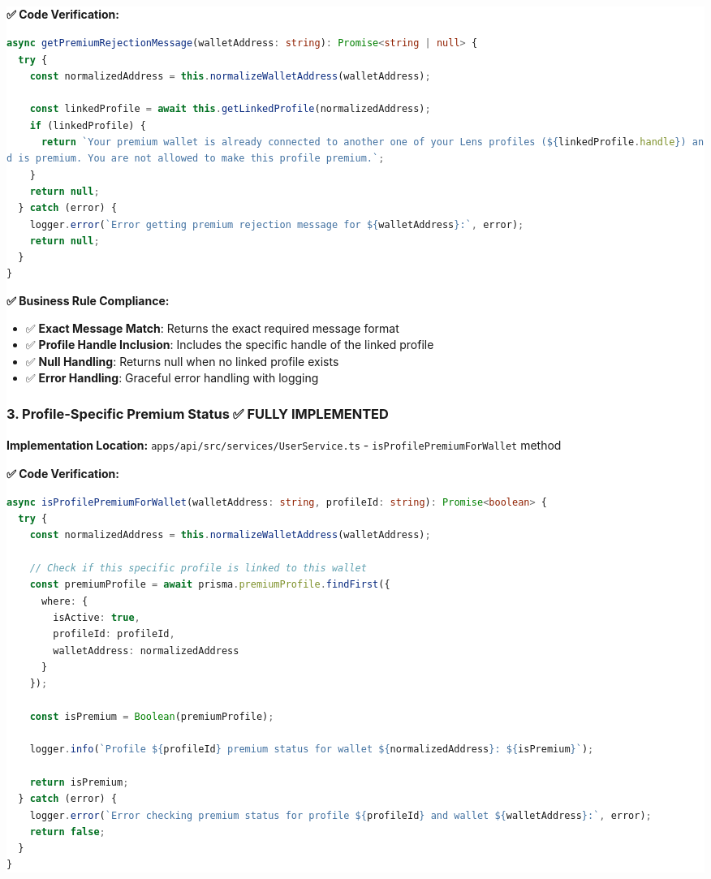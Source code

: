 **✅ Code Verification:**
```typescript
async getPremiumRejectionMessage(walletAddress: string): Promise<string | null> {
  try {
    const normalizedAddress = this.normalizeWalletAddress(walletAddress);
    
    const linkedProfile = await this.getLinkedProfile(normalizedAddress);
    if (linkedProfile) {
      return `Your premium wallet is already connected to another one of your Lens profiles (${linkedProfile.handle}) and is premium. You are not allowed to make this profile premium.`;
    }
    return null;
  } catch (error) {
    logger.error(`Error getting premium rejection message for ${walletAddress}:`, error);
    return null;
  }
}
```

**✅ Business Rule Compliance:**
- ✅ **Exact Message Match**: Returns the exact required message format
- ✅ **Profile Handle Inclusion**: Includes the specific handle of the linked profile
- ✅ **Null Handling**: Returns null when no linked profile exists
- ✅ **Error Handling**: Graceful error handling with logging

### **3. Profile-Specific Premium Status** ✅ **FULLY IMPLEMENTED**

**Implementation Location:** `apps/api/src/services/UserService.ts` - `isProfilePremiumForWallet` method

**✅ Code Verification:**
```typescript
async isProfilePremiumForWallet(walletAddress: string, profileId: string): Promise<boolean> {
  try {
    const normalizedAddress = this.normalizeWalletAddress(walletAddress);
    
    // Check if this specific profile is linked to this wallet
    const premiumProfile = await prisma.premiumProfile.findFirst({
      where: {
        isActive: true,
        profileId: profileId,
        walletAddress: normalizedAddress
      }
    });
    
    const isPremium = Boolean(premiumProfile);
    
    logger.info(`Profile ${profileId} premium status for wallet ${normalizedAddress}: ${isPremium}`);
    
    return isPremium;
  } catch (error) {
    logger.error(`Error checking premium status for profile ${profileId} and wallet ${walletAddress}:`, error);
    return false;
  }
}
```
